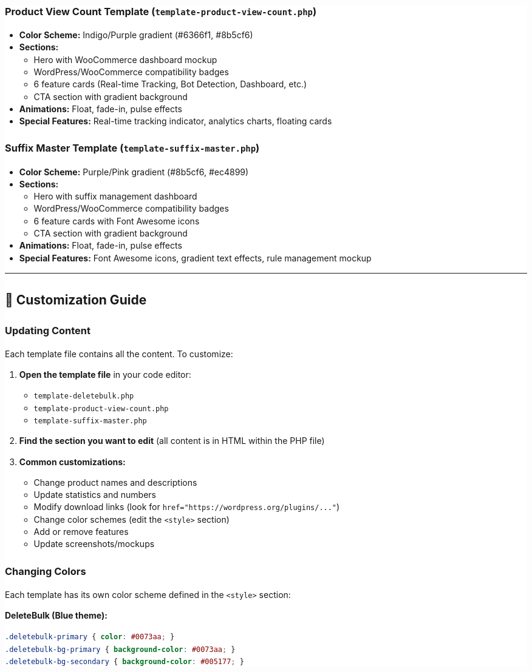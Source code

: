 ### **Product View Count Template** (`template-product-view-count.php`)
- **Color Scheme:** Indigo/Purple gradient (#6366f1, #8b5cf6)
- **Sections:**
  - Hero with WooCommerce dashboard mockup
  - WordPress/WooCommerce compatibility badges
  - 6 feature cards (Real-time Tracking, Bot Detection, Dashboard, etc.)
  - CTA section with gradient background
- **Animations:** Float, fade-in, pulse effects
- **Special Features:** Real-time tracking indicator, analytics charts, floating cards

### **Suffix Master Template** (`template-suffix-master.php`)
- **Color Scheme:** Purple/Pink gradient (#8b5cf6, #ec4899)
- **Sections:**
  - Hero with suffix management dashboard
  - WordPress/WooCommerce compatibility badges
  - 6 feature cards with Font Awesome icons
  - CTA section with gradient background
- **Animations:** Float, fade-in, pulse effects
- **Special Features:** Font Awesome icons, gradient text effects, rule management mockup

---

## 🎯 Customization Guide

### **Updating Content**

Each template file contains all the content. To customize:

1. **Open the template file** in your code editor:
   - `template-deletebulk.php`
   - `template-product-view-count.php`
   - `template-suffix-master.php`

2. **Find the section you want to edit** (all content is in HTML within the PHP file)

3. **Common customizations:**
   - Change product names and descriptions
   - Update statistics and numbers
   - Modify download links (look for `href="https://wordpress.org/plugins/..."`)
   - Change color schemes (edit the `<style>` section)
   - Add or remove features
   - Update screenshots/mockups

### **Changing Colors**

Each template has its own color scheme defined in the `<style>` section:

**DeleteBulk (Blue theme):**
```css
.deletebulk-primary { color: #0073aa; }
.deletebulk-bg-primary { background-color: #0073aa; }
.deletebulk-bg-secondary { background-color: #005177; }
```
